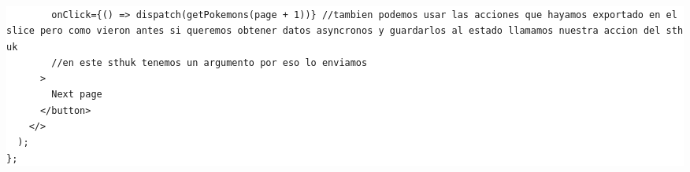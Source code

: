 ```tsx
        onClick={() => dispatch(getPokemons(page + 1))} //tambien podemos usar las acciones que hayamos exportado en el slice pero como vieron antes si queremos obtener datos asyncronos y guardarlos al estado llamamos nuestra accion del sthuk
        //en este sthuk tenemos un argumento por eso lo enviamos
      >
        Next page
      </button>
    </>
  );
};
```
